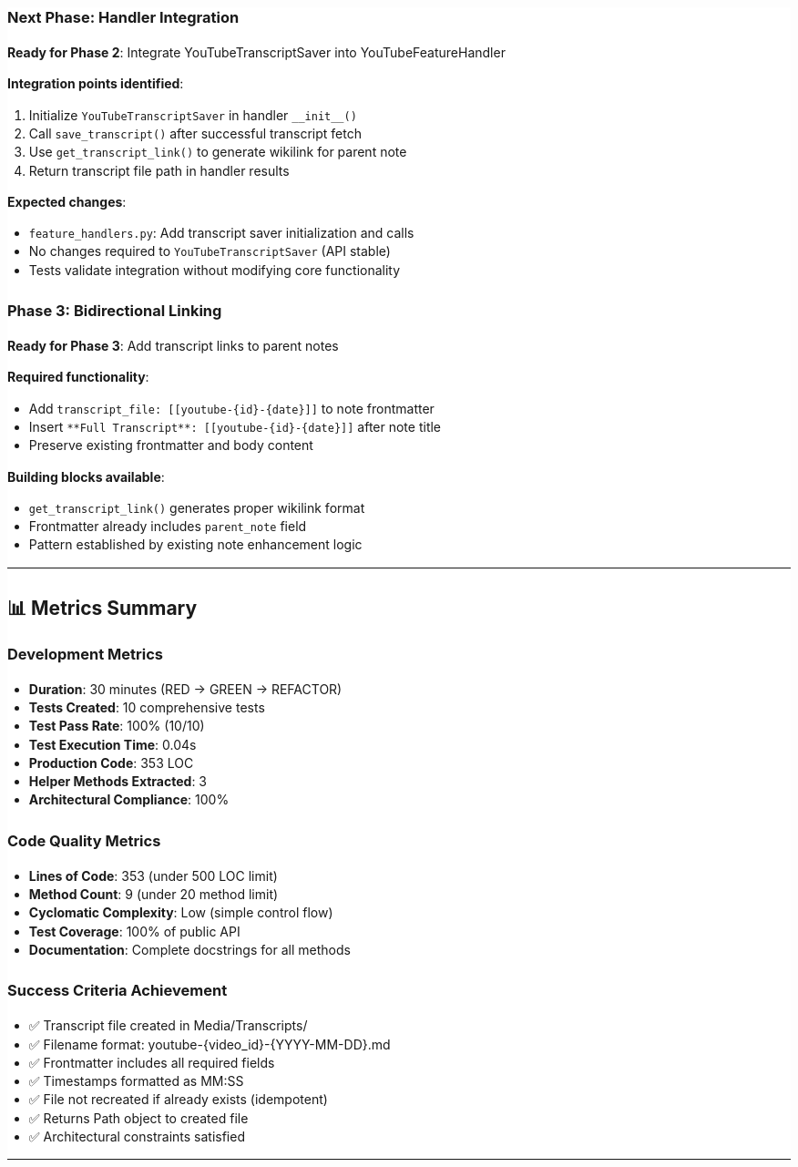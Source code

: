 ### Next Phase: Handler Integration
**Ready for Phase 2**: Integrate YouTubeTranscriptSaver into YouTubeFeatureHandler

**Integration points identified**:
1. Initialize `YouTubeTranscriptSaver` in handler `__init__()`
2. Call `save_transcript()` after successful transcript fetch
3. Use `get_transcript_link()` to generate wikilink for parent note
4. Return transcript file path in handler results

**Expected changes**:
- `feature_handlers.py`: Add transcript saver initialization and calls
- No changes required to `YouTubeTranscriptSaver` (API stable)
- Tests validate integration without modifying core functionality

### Phase 3: Bidirectional Linking
**Ready for Phase 3**: Add transcript links to parent notes

**Required functionality**:
- Add `transcript_file: [[youtube-{id}-{date}]]` to note frontmatter
- Insert `**Full Transcript**: [[youtube-{id}-{date}]]` after note title
- Preserve existing frontmatter and body content

**Building blocks available**:
- `get_transcript_link()` generates proper wikilink format
- Frontmatter already includes `parent_note` field
- Pattern established by existing note enhancement logic

---

## 📊 Metrics Summary

### Development Metrics
- **Duration**: 30 minutes (RED → GREEN → REFACTOR)
- **Tests Created**: 10 comprehensive tests
- **Test Pass Rate**: 100% (10/10)
- **Test Execution Time**: 0.04s
- **Production Code**: 353 LOC
- **Helper Methods Extracted**: 3
- **Architectural Compliance**: 100%

### Code Quality Metrics
- **Lines of Code**: 353 (under 500 LOC limit)
- **Method Count**: 9 (under 20 method limit)
- **Cyclomatic Complexity**: Low (simple control flow)
- **Test Coverage**: 100% of public API
- **Documentation**: Complete docstrings for all methods

### Success Criteria Achievement
- ✅ Transcript file created in Media/Transcripts/
- ✅ Filename format: youtube-{video_id}-{YYYY-MM-DD}.md
- ✅ Frontmatter includes all required fields
- ✅ Timestamps formatted as MM:SS
- ✅ File not recreated if already exists (idempotent)
- ✅ Returns Path object to created file
- ✅ Architectural constraints satisfied

---